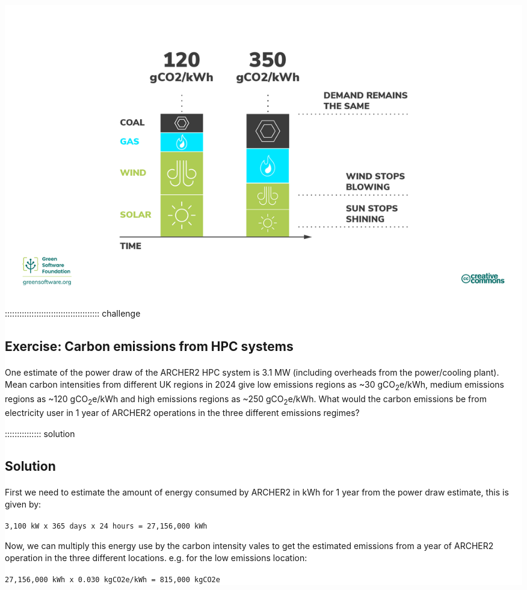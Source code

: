 ![Diagram illustrating change in carbon intensity over time due to changes in atmospheric conditions](./fig/08_variability_CI.png "Diagram illustrating change in carbon intensity over time due to changes in atmospheric conditions")

:::::::::::::::::::::::::::::::::::::::  challenge

## Exercise: Carbon emissions from HPC systems

One estimate of the power draw of the ARCHER2 HPC system is 3.1 MW (including overheads from the power/cooling plant). Mean carbon intensities from different UK regions in 2024 give low emissions regions as ~30 gCO<sub>2</sub>e/kWh, medium emissions regions as ~120 gCO<sub>2</sub>e/kWh and high emissions regions as ~250 gCO<sub>2</sub>e/kWh. What would the carbon emissions be from electricity user in 1 year of ARCHER2 operations in the three different emissions regimes?

:::::::::::::::  solution

## Solution

First we need to estimate the amount of energy consumed by ARCHER2 in kWh for 1 year from the power draw estimate, this is given by:

```
3,100 kW x 365 days x 24 hours = 27,156,000 kWh
```

Now, we can multiply this energy use by the carbon intensity vales to get the estimated emissions from a year of ARCHER2 operation in the three different locations. e.g. for the low emissions location:

```
27,156,000 kWh x 0.030 kgCO2e/kWh = 815,000 kgCO2e
```
